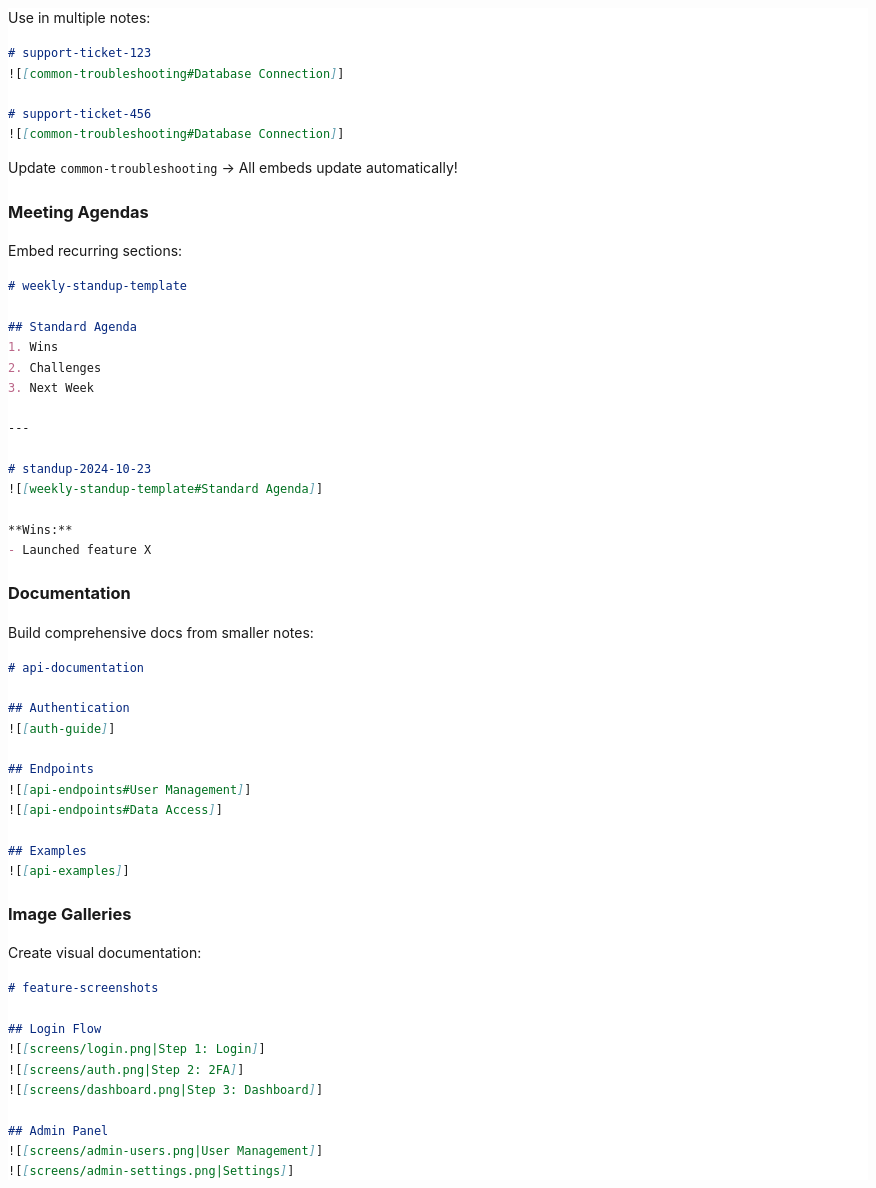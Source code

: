 Use in multiple notes:
```markdown
# support-ticket-123
![[common-troubleshooting#Database Connection]]

# support-ticket-456
![[common-troubleshooting#Database Connection]]
```

Update `common-troubleshooting` → All embeds update automatically!

### Meeting Agendas

Embed recurring sections:

```markdown
# weekly-standup-template

## Standard Agenda
1. Wins
2. Challenges
3. Next Week

---

# standup-2024-10-23
![[weekly-standup-template#Standard Agenda]]

**Wins:**
- Launched feature X
```

### Documentation

Build comprehensive docs from smaller notes:

```markdown
# api-documentation

## Authentication
![[auth-guide]]

## Endpoints
![[api-endpoints#User Management]]
![[api-endpoints#Data Access]]

## Examples
![[api-examples]]
```

### Image Galleries

Create visual documentation:

```markdown
# feature-screenshots

## Login Flow
![[screens/login.png|Step 1: Login]]
![[screens/auth.png|Step 2: 2FA]]
![[screens/dashboard.png|Step 3: Dashboard]]

## Admin Panel
![[screens/admin-users.png|User Management]]
![[screens/admin-settings.png|Settings]]
```
